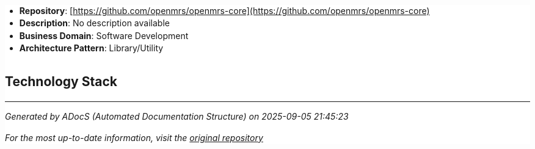 - **Repository**: [https://github.com/openmrs/openmrs-core](https://github.com/openmrs/openmrs-core)
- **Description**: No description available
- **Business Domain**: Software Development
- **Architecture Pattern**: Library/Utility

## Technology Stack

---

*Generated by ADocS (Automated Documentation Structure) on 2025-09-05 21:45:23*

*For the most up-to-date information, visit the [original repository](https://github.com/openmrs/openmrs-core)*